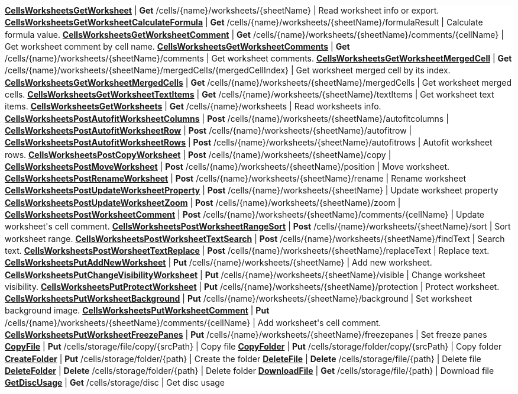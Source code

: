 [**CellsWorksheetsGetWorksheet**](CellsApi.md#CellsWorksheetsGetWorksheet) | **Get** /cells/{name}/worksheets/{sheetName} | Read worksheet info or export.
[**CellsWorksheetsGetWorksheetCalculateFormula**](CellsApi.md#CellsWorksheetsGetWorksheetCalculateFormula) | **Get** /cells/{name}/worksheets/{sheetName}/formulaResult | Calculate formula value.
[**CellsWorksheetsGetWorksheetComment**](CellsApi.md#CellsWorksheetsGetWorksheetComment) | **Get** /cells/{name}/worksheets/{sheetName}/comments/{cellName} | Get worksheet comment by cell name.
[**CellsWorksheetsGetWorksheetComments**](CellsApi.md#CellsWorksheetsGetWorksheetComments) | **Get** /cells/{name}/worksheets/{sheetName}/comments | Get worksheet comments.
[**CellsWorksheetsGetWorksheetMergedCell**](CellsApi.md#CellsWorksheetsGetWorksheetMergedCell) | **Get** /cells/{name}/worksheets/{sheetName}/mergedCells/{mergedCellIndex} | Get worksheet merged cell by its index.
[**CellsWorksheetsGetWorksheetMergedCells**](CellsApi.md#CellsWorksheetsGetWorksheetMergedCells) | **Get** /cells/{name}/worksheets/{sheetName}/mergedCells | Get worksheet merged cells.
[**CellsWorksheetsGetWorksheetTextItems**](CellsApi.md#CellsWorksheetsGetWorksheetTextItems) | **Get** /cells/{name}/worksheets/{sheetName}/textItems | Get worksheet text items.
[**CellsWorksheetsGetWorksheets**](CellsApi.md#CellsWorksheetsGetWorksheets) | **Get** /cells/{name}/worksheets | Read worksheets info.
[**CellsWorksheetsPostAutofitWorksheetColumns**](CellsApi.md#CellsWorksheetsPostAutofitWorksheetColumns) | **Post** /cells/{name}/worksheets/{sheetName}/autofitcolumns | 
[**CellsWorksheetsPostAutofitWorksheetRow**](CellsApi.md#CellsWorksheetsPostAutofitWorksheetRow) | **Post** /cells/{name}/worksheets/{sheetName}/autofitrow | 
[**CellsWorksheetsPostAutofitWorksheetRows**](CellsApi.md#CellsWorksheetsPostAutofitWorksheetRows) | **Post** /cells/{name}/worksheets/{sheetName}/autofitrows | Autofit worksheet rows.
[**CellsWorksheetsPostCopyWorksheet**](CellsApi.md#CellsWorksheetsPostCopyWorksheet) | **Post** /cells/{name}/worksheets/{sheetName}/copy | 
[**CellsWorksheetsPostMoveWorksheet**](CellsApi.md#CellsWorksheetsPostMoveWorksheet) | **Post** /cells/{name}/worksheets/{sheetName}/position | Move worksheet.
[**CellsWorksheetsPostRenameWorksheet**](CellsApi.md#CellsWorksheetsPostRenameWorksheet) | **Post** /cells/{name}/worksheets/{sheetName}/rename | Rename worksheet
[**CellsWorksheetsPostUpdateWorksheetProperty**](CellsApi.md#CellsWorksheetsPostUpdateWorksheetProperty) | **Post** /cells/{name}/worksheets/{sheetName} | Update worksheet property
[**CellsWorksheetsPostUpdateWorksheetZoom**](CellsApi.md#CellsWorksheetsPostUpdateWorksheetZoom) | **Post** /cells/{name}/worksheets/{sheetName}/zoom | 
[**CellsWorksheetsPostWorksheetComment**](CellsApi.md#CellsWorksheetsPostWorksheetComment) | **Post** /cells/{name}/worksheets/{sheetName}/comments/{cellName} | Update worksheet&#39;s cell comment.
[**CellsWorksheetsPostWorksheetRangeSort**](CellsApi.md#CellsWorksheetsPostWorksheetRangeSort) | **Post** /cells/{name}/worksheets/{sheetName}/sort | Sort worksheet range.
[**CellsWorksheetsPostWorksheetTextSearch**](CellsApi.md#CellsWorksheetsPostWorksheetTextSearch) | **Post** /cells/{name}/worksheets/{sheetName}/findText | Search text.
[**CellsWorksheetsPostWorsheetTextReplace**](CellsApi.md#CellsWorksheetsPostWorsheetTextReplace) | **Post** /cells/{name}/worksheets/{sheetName}/replaceText | Replace text.
[**CellsWorksheetsPutAddNewWorksheet**](CellsApi.md#CellsWorksheetsPutAddNewWorksheet) | **Put** /cells/{name}/worksheets/{sheetName} | Add new worksheet.
[**CellsWorksheetsPutChangeVisibilityWorksheet**](CellsApi.md#CellsWorksheetsPutChangeVisibilityWorksheet) | **Put** /cells/{name}/worksheets/{sheetName}/visible | Change worksheet visibility.
[**CellsWorksheetsPutProtectWorksheet**](CellsApi.md#CellsWorksheetsPutProtectWorksheet) | **Put** /cells/{name}/worksheets/{sheetName}/protection | Protect worksheet.
[**CellsWorksheetsPutWorksheetBackground**](CellsApi.md#CellsWorksheetsPutWorksheetBackground) | **Put** /cells/{name}/worksheets/{sheetName}/background | Set worksheet background image.
[**CellsWorksheetsPutWorksheetComment**](CellsApi.md#CellsWorksheetsPutWorksheetComment) | **Put** /cells/{name}/worksheets/{sheetName}/comments/{cellName} | Add worksheet&#39;s cell comment.
[**CellsWorksheetsPutWorksheetFreezePanes**](CellsApi.md#CellsWorksheetsPutWorksheetFreezePanes) | **Put** /cells/{name}/worksheets/{sheetName}/freezepanes | Set freeze panes
[**CopyFile**](CellsApi.md#CopyFile) | **Put** /cells/storage/file/copy/{srcPath} | Copy file
[**CopyFolder**](CellsApi.md#CopyFolder) | **Put** /cells/storage/folder/copy/{srcPath} | Copy folder
[**CreateFolder**](CellsApi.md#CreateFolder) | **Put** /cells/storage/folder/{path} | Create the folder
[**DeleteFile**](CellsApi.md#DeleteFile) | **Delete** /cells/storage/file/{path} | Delete file
[**DeleteFolder**](CellsApi.md#DeleteFolder) | **Delete** /cells/storage/folder/{path} | Delete folder
[**DownloadFile**](CellsApi.md#DownloadFile) | **Get** /cells/storage/file/{path} | Download file
[**GetDiscUsage**](CellsApi.md#GetDiscUsage) | **Get** /cells/storage/disc | Get disc usage